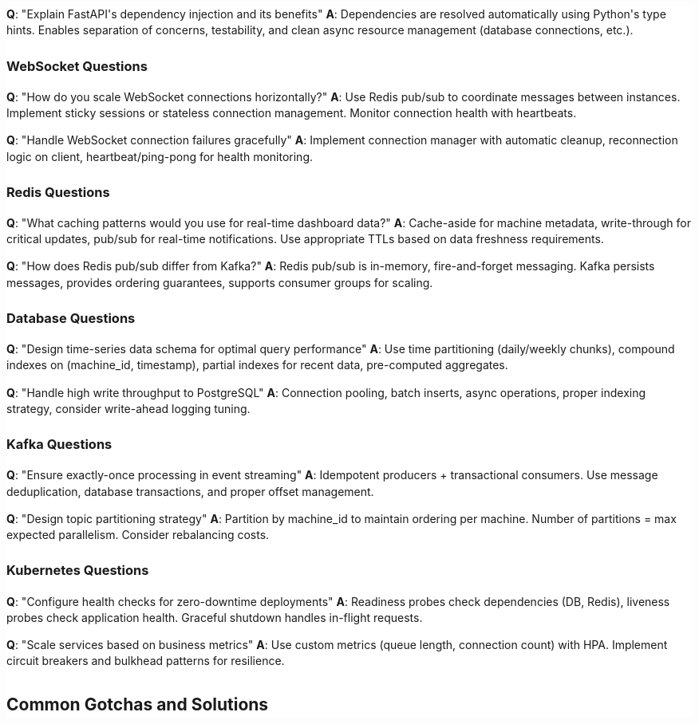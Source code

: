 **Q**: "Explain FastAPI's dependency injection and its benefits"
**A**: Dependencies are resolved automatically using Python's type hints. Enables separation of concerns, testability, and clean async resource management (database connections, etc.).

### WebSocket Questions

**Q**: "How do you scale WebSocket connections horizontally?"
**A**: Use Redis pub/sub to coordinate messages between instances. Implement sticky sessions or stateless connection management. Monitor connection health with heartbeats.

**Q**: "Handle WebSocket connection failures gracefully"
**A**: Implement connection manager with automatic cleanup, reconnection logic on client, heartbeat/ping-pong for health monitoring.

### Redis Questions

**Q**: "What caching patterns would you use for real-time dashboard data?"
**A**: Cache-aside for machine metadata, write-through for critical updates, pub/sub for real-time notifications. Use appropriate TTLs based on data freshness requirements.

**Q**: "How does Redis pub/sub differ from Kafka?"
**A**: Redis pub/sub is in-memory, fire-and-forget messaging. Kafka persists messages, provides ordering guarantees, supports consumer groups for scaling.

### Database Questions

**Q**: "Design time-series data schema for optimal query performance"
**A**: Use time partitioning (daily/weekly chunks), compound indexes on (machine_id, timestamp), partial indexes for recent data, pre-computed aggregates.

**Q**: "Handle high write throughput to PostgreSQL"
**A**: Connection pooling, batch inserts, async operations, proper indexing strategy, consider write-ahead logging tuning.

### Kafka Questions

**Q**: "Ensure exactly-once processing in event streaming"
**A**: Idempotent producers + transactional consumers. Use message deduplication, database transactions, and proper offset management.

**Q**: "Design topic partitioning strategy"
**A**: Partition by machine_id to maintain ordering per machine. Number of partitions = max expected parallelism. Consider rebalancing costs.

### Kubernetes Questions

**Q**: "Configure health checks for zero-downtime deployments"
**A**: Readiness probes check dependencies (DB, Redis), liveness probes check application health. Graceful shutdown handles in-flight requests.

**Q**: "Scale services based on business metrics"
**A**: Use custom metrics (queue length, connection count) with HPA. Implement circuit breakers and bulkhead patterns for resilience.

## Common Gotchas and Solutions
